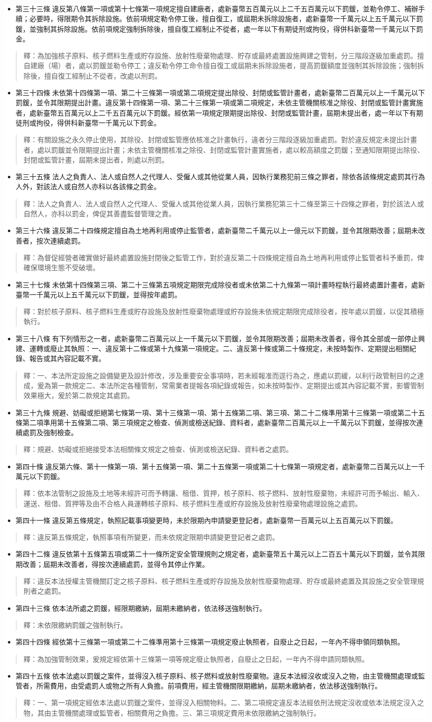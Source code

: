 * 第三十三條 違反第八條第一項或第十七條第一項規定擅自建廠者，處新臺幣五百萬元以上二千五百萬元以下罰鍰，並勒令停工、補辦手續；必要時，得限期令其拆除設施。依前項規定勒令停工後，擅自復工，或屆期未拆除設施者，處新臺幣一千萬元以上五千萬元以下罰鍰，並強制其拆除設施。依前項規定強制拆除後，擅自復工經制止不從者，處一年以下有期徒刑或拘役，得併科新臺幣一千萬元以下罰金。

> 釋：為加強核子原料、核子燃料生產或貯存設施、放射性廢棄物處理、貯存或最終處置設施興建之管制，分三階段逐級加重處罰。擅自建廠（場）者，處以罰鍰並勒令停工；違反勒令停工命令擅自復工或屆期未拆除設施者，提高罰鍰額度並強制其拆除設施；強制拆除後，擅自復工經制止不從者，改處以刑罰。

* 第三十四條 未依第十四條第一項、第二十三條第一項或第二項規定提出除役、封閉或監管計畫者，處新臺幣二百萬元以上一千萬元以下罰鍰，並令其限期提出計畫。違反第十四條第一項、第二十三條第一項或第二項規定，未依主管機關核准之除役、封閉或監管計畫實施者，處新臺幣五百萬元以上二千五百萬元以下罰鍰。經依第一項規定限期提出除役、封閉或監管計畫，屆期未提出者，處一年以下有期徒刑或拘役，得併科新臺幣一千萬元以下罰金。

> 釋：有關設施之永久停止使用，其除役、封閉或監管應依核准之計畫執行，違者分三階段逐級加重處罰。對於違反規定未提出計畫者，處以罰鍰並令限期提出計畫；未依主管機關核准之除役、封閉或監管計畫實施者，處以較高額度之罰鍰；至通知限期提出除役、封閉或監管計畫，屆期未提出者，則處以刑罰。

* 第三十五條 法人之負責人、法人或自然人之代理人、受僱人或其他從業人員，因執行業務犯前三條之罪者，除依各該條規定處罰其行為人外，對該法人或自然人亦科以各該條之罰金。

> 釋：法人之負責人、法人或自然人之代理人、受僱人或其他從業人員，因執行業務犯第三十二條至第三十四條之罪者，對於該法人或自然人，亦科以罰金，俾促其善盡監督管理之責。

* 第三十六條 違反第二十四條規定擅自為土地再利用或停止監管者，處新臺幣二千萬元以上一億元以下罰鍰，並令其限期改善；屆期未改善者，按次連續處罰。

> 釋：為督促經營者確實做好最終處置設施封閉後之監管工作，對於違反第二十四條規定擅自為土地再利用或停止監管者科予重罰，俾確保環境生態不受破壞。

* 第三十七條 未依第十四條第三項、第二十三條第五項規定期限完成除役者或未依第二十九條第一項計畫時程執行最終處置計畫者，處新臺幣一千萬元以上五千萬元以下罰鍰，並得按年處罰。

> 釋：對於核子原料、核子燃料生產或貯存設施及放射性廢棄物處理或貯存設施未依規定期限完成除役者，按年處以罰鍰，以促其積極執行。

* 第三十八條 有下列情形之一者，處新臺幣二百萬元以上一千萬元以下罰鍰，並令其限期改善；屆期未改善者，得令其全部或一部停止興建、運轉或廢止其執照：一、違反第十二條或第十九條第一項規定。二、違反第十條或第二十條規定，未按時製作、定期提出相關紀錄、報告或其內容記載不實。

> 釋：一、本法所定設施之設備變更及設計修改，涉及重要安全事項時，若未經報准而逕行為之，應處以罰緩，以利行政管制目的之達成，爰為第一款規定二、本法所定各種管制，常需業者提報各項紀錄或報告，如未按時製作、定期提出或其內容記載不實，影響管制效果極大，爰於第二款規定其處罰。

* 第三十九條 規避、妨礙或拒絕第七條第一項、第十三條第一項、第十五條第二項、第三項、第二十二條準用第十三條第一項或第二十五條第二項準用第十五條第二項、第三項規定之檢查、偵測或檢送紀錄、資料者，處新臺幣二百萬元以上一千萬元以下罰鍰，並得按次連續處罰及強制檢查。

> 釋：規避、妨礙或拒絕接受本法相關條文規定之檢查、偵測或檢送紀錄、資料者之處罰。

* 第四十條 違反第六條、第十一條第一項、第十五條第一項、第二十五條第一項或第二十七條第一項規定者，處新臺幣二百萬元以上一千萬元以下罰鍰。

> 釋：依本法管制之設施及土地等未經許可而予轉讓、租借、質押，核子原料、核子燃料、放射性廢棄物，未經許可而予輸出、輸入、運送、租借、質押等及由不合格人員運轉核子原料、核子燃料生產或貯存設施及放射性廢棄物處理設施之處罰。

* 第四十一條 違反第五條規定，執照記載事項變更時，未於限期內申請變更登記者，處新臺幣一百萬元以上五百萬元以下罰鍰。

> 釋：違反第五條規定，執照事項有所變更，而未依規定限期申請變更登記者之處罰。

* 第四十二條 違反依第十五條第五項或第二十一條所定安全管理規則之規定者，處新臺幣五十萬元以上二百五十萬元以下罰鍰，並令其限期改善；屆期未改善者，得按次連續處罰，並得令其停止作業。

> 釋：違反本法授權主管機關訂定之核子原料、核子燃料生產或貯存設施及放射性廢棄物處理、貯存或最終處置及其設施之安全管理規則者之處罰。

* 第四十三條 依本法所處之罰鍰，經限期繳納，屆期未繳納者，依法移送強制執行。

> 釋：未依限繳納罰鍰之強制執行。

* 第四十四條 經依第十三條第一項或第二十二條準用第十三條第一項規定廢止執照者，自廢止之日起，一年內不得申領同類執照。

> 釋：為加強管制效果，爰規定經依第十三條第一項等規定廢止執照者，自廢止之日起，一年內不得申請同類執照。

* 第四十五條 依本法處以罰鍰之案件，並得沒入核子原料、核子燃料或放射性廢棄物。違反本法經沒收或沒入之物，由主管機關處理或監管者，所需費用，由受處罰人或物之所有人負擔。前項費用，經主管機關限期繳納，屆期未繳納者，依法移送強制執行。

> 釋：一、第一項規定經依本法處以罰鍰之案件，並得沒入相關物料。二、第二項規定違反本法經依刑法規定沒收或依本法規定沒入之物，其由主管機關處理或監管者，相關費用之負擔。三、第三項規定費用未依限繳納之強制執行。

